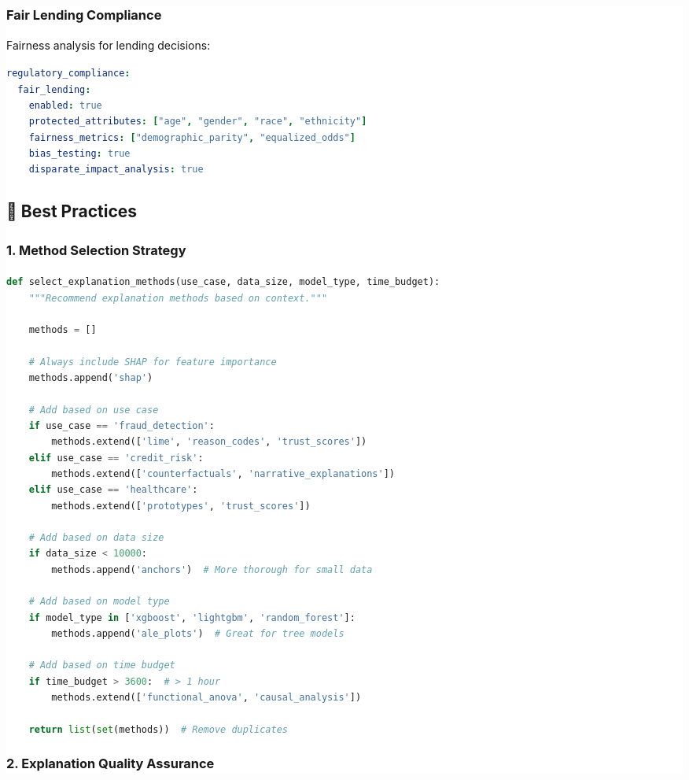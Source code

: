 ### Fair Lending Compliance

Fairness analysis for lending decisions:

```yaml
regulatory_compliance:
  fair_lending:
    enabled: true
    protected_attributes: ["age", "gender", "race", "ethnicity"]
    fairness_metrics: ["demographic_parity", "equalized_odds"]
    bias_testing: true
    disparate_impact_analysis: true
```

## 🎯 Best Practices

### 1. Method Selection Strategy

```python
def select_explanation_methods(use_case, data_size, model_type, time_budget):
    """Recommend explanation methods based on context."""
    
    methods = []
    
    # Always include SHAP for feature importance
    methods.append('shap')
    
    # Add based on use case
    if use_case == 'fraud_detection':
        methods.extend(['lime', 'reason_codes', 'trust_scores'])
    elif use_case == 'credit_risk':
        methods.extend(['counterfactuals', 'narrative_explanations'])
    elif use_case == 'healthcare':
        methods.extend(['prototypes', 'trust_scores'])
    
    # Add based on data size
    if data_size < 10000:
        methods.append('anchors')  # More thorough for small data
    
    # Add based on model type
    if model_type in ['xgboost', 'lightgbm', 'random_forest']:
        methods.append('ale_plots')  # Great for tree models
    
    # Add based on time budget
    if time_budget > 3600:  # > 1 hour
        methods.extend(['functional_anova', 'causal_analysis'])
    
    return list(set(methods))  # Remove duplicates
```

### 2. Explanation Quality Assurance
